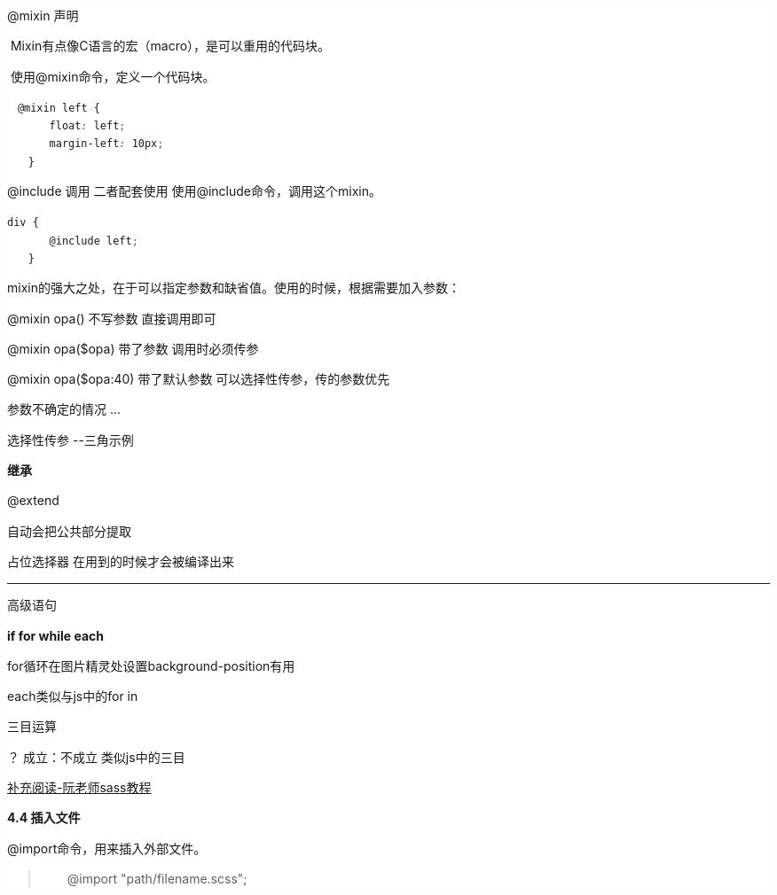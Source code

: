 @mixin   声明

​	Mixin有点像C语言的宏（macro），是可以重用的代码块。

​	使用@mixin命令，定义一个代码块。

```scss
　@mixin left {
　　　　float: left;
　　　　margin-left: 10px;
　　}
```



@include  调用     二者配套使用   使用@include命令，调用这个mixin。

```scss
div {
　　　　@include left;
　　}
```

mixin的强大之处，在于可以指定参数和缺省值。使用的时候，根据需要加入参数：

@mixin opa()  不写参数  直接调用即可

@mixin opa($opa)  带了参数 调用时必须传参

@mixin opa($opa:40)  带了默认参数  可以选择性传参，传的参数优先

参数不确定的情况  ...

选择性传参 --三角示例

**继承**

@extend

自动会把公共部分提取

占位选择器  在用到的时候才会被编译出来

------

高级语句

**if for while each**

for循环在图片精灵处设置background-position有用

each类似与js中的for in

三目运算

？ 成立：不成立 类似js中的三目

[补充阅读-阮老师sass教程](http://www.ruanyifeng.com/blog/2012/06/sass.html)

**4.4 插入文件**

@import命令，用来插入外部文件。

> 　　@import "path/filename.scss";
